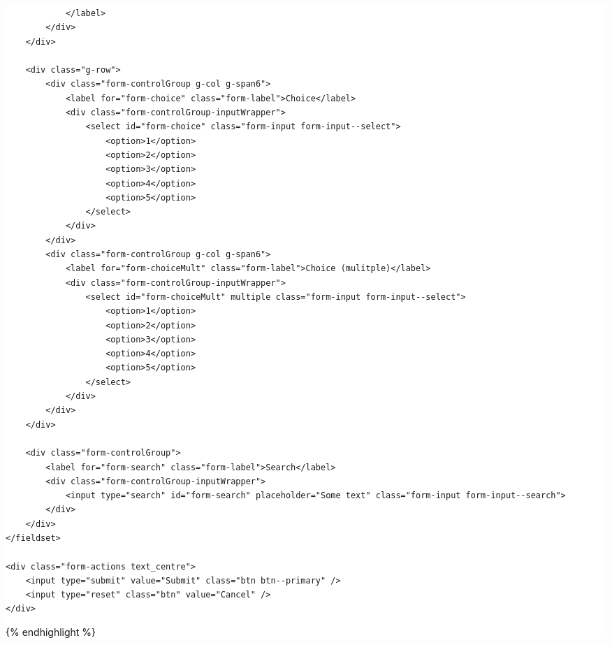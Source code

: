 				</label>
			</div>
		</div>

		<div class="g-row">
			<div class="form-controlGroup g-col g-span6">
				<label for="form-choice" class="form-label">Choice</label>
				<div class="form-controlGroup-inputWrapper">
					<select id="form-choice" class="form-input form-input--select">
						<option>1</option>
						<option>2</option>
						<option>3</option>
						<option>4</option>
						<option>5</option>
					</select>
				</div>
			</div>
			<div class="form-controlGroup g-col g-span6">
				<label for="form-choiceMult" class="form-label">Choice (mulitple)</label>
				<div class="form-controlGroup-inputWrapper">
					<select id="form-choiceMult" multiple class="form-input form-input--select">
						<option>1</option>
						<option>2</option>
						<option>3</option>
						<option>4</option>
						<option>5</option>
					</select>
				</div>
			</div>
		</div>

		<div class="form-controlGroup">
			<label for="form-search" class="form-label">Search</label>
			<div class="form-controlGroup-inputWrapper">
				<input type="search" id="form-search" placeholder="Some text" class="form-input form-input--search">
			</div>
		</div>
	</fieldset>

	<div class="form-actions text_centre">
		<input type="submit" value="Submit" class="btn btn--primary" />
		<input type="reset" class="btn" value="Cancel" />
	</div>

</form>
{% endhighlight %}
	</div>
</div>


